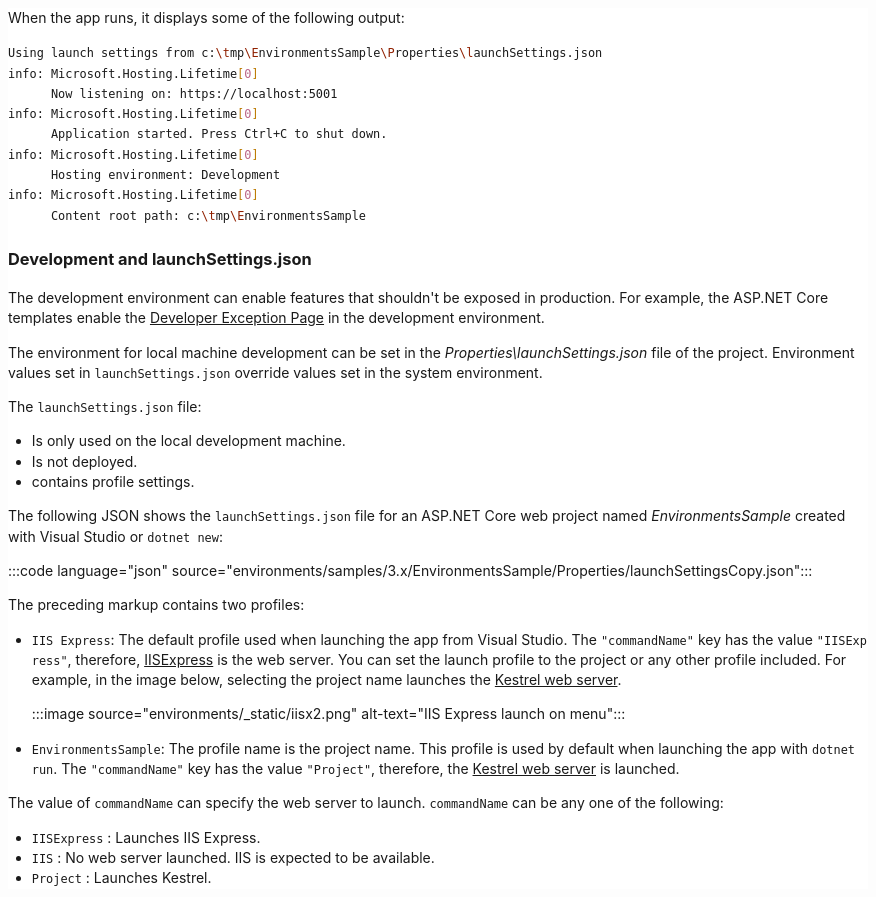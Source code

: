 When the app runs, it displays some of the following output:

```bash
Using launch settings from c:\tmp\EnvironmentsSample\Properties\launchSettings.json
info: Microsoft.Hosting.Lifetime[0]
      Now listening on: https://localhost:5001
info: Microsoft.Hosting.Lifetime[0]
      Application started. Press Ctrl+C to shut down.
info: Microsoft.Hosting.Lifetime[0]
      Hosting environment: Development
info: Microsoft.Hosting.Lifetime[0]
      Content root path: c:\tmp\EnvironmentsSample
```

<a name="lsj"></a>

### Development and launchSettings.json

The development environment can enable features that shouldn't be exposed in production. For example, the ASP.NET Core templates enable the [Developer Exception Page](xref:fundamentals/error-handling#developer-exception-page) in the development environment.

The environment for local machine development can be set in the *Properties\launchSettings.json* file of the project. Environment values set in `launchSettings.json` override values set in the system environment.

The `launchSettings.json` file:

* Is only used on the local development machine.
* Is not deployed.
* contains profile settings.

The following JSON shows the `launchSettings.json` file for an ASP.NET Core web project named *EnvironmentsSample* created with Visual Studio or `dotnet new`:

:::code language="json" source="environments/samples/3.x/EnvironmentsSample/Properties/launchSettingsCopy.json":::

The preceding markup contains two profiles:

* `IIS Express`: The default profile used when launching the app from Visual Studio. The `"commandName"` key has the value `"IISExpress"`, therefore, [IISExpress](/iis/extensions/introduction-to-iis-express/iis-express-overview) is the web server. You can set the launch profile to the project or any other profile included. For example, in the image below, selecting the project name launches the [Kestrel web server](xref:fundamentals/servers/kestrel).

  :::image source="environments/_static/iisx2.png" alt-text="IIS Express launch on menu":::
* `EnvironmentsSample`: The profile name is the project name. This profile is used by default when launching the app with `dotnet run`.  The `"commandName"` key has the value `"Project"`, therefore, the [Kestrel web server](xref:fundamentals/servers/kestrel) is launched.

The value of `commandName` can specify the web server to launch. `commandName` can be any one of the following:

* `IISExpress` : Launches IIS Express.
* `IIS` : No web server launched. IIS is expected to be available.
* `Project` : Launches Kestrel.
